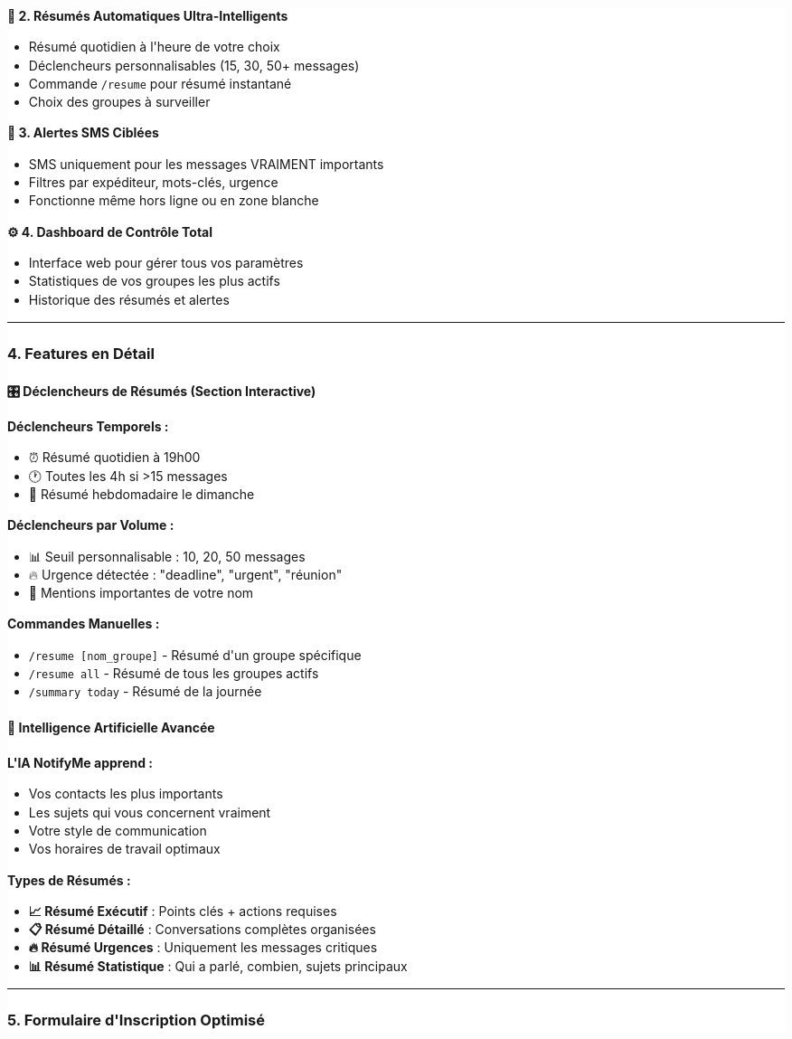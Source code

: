 **📝 2. Résumés Automatiques Ultra-Intelligents**
- Résumé quotidien à l'heure de votre choix
- Déclencheurs personnalisables (15, 30, 50+ messages)
- Commande `/resume` pour résumé instantané
- Choix des groupes à surveiller

**🚨 3. Alertes SMS Ciblées**
- SMS uniquement pour les messages VRAIMENT importants
- Filtres par expéditeur, mots-clés, urgence
- Fonctionne même hors ligne ou en zone blanche

**⚙️ 4. Dashboard de Contrôle Total**
- Interface web pour gérer tous vos paramètres
- Statistiques de vos groupes les plus actifs
- Historique des résumés et alertes

---

### **4. Features en Détail**

#### **🎛️ Déclencheurs de Résumés (Section Interactive)**

**Déclencheurs Temporels :**
- ⏰ Résumé quotidien à 19h00
- 🕐 Toutes les 4h si >15 messages
- 📅 Résumé hebdomadaire le dimanche

**Déclencheurs par Volume :**
- 📊 Seuil personnalisable : 10, 20, 50 messages
- 🔥 Urgence détectée : "deadline", "urgent", "réunion"
- 👥 Mentions importantes de votre nom

**Commandes Manuelles :**
- `/resume [nom_groupe]` - Résumé d'un groupe spécifique
- `/resume all` - Résumé de tous les groupes actifs
- `/summary today` - Résumé de la journée

#### **🎯 Intelligence Artificielle Avancée**

**L'IA NotifyMe apprend :**
- Vos contacts les plus importants
- Les sujets qui vous concernent vraiment
- Votre style de communication
- Vos horaires de travail optimaux

**Types de Résumés :**
- **📈 Résumé Exécutif** : Points clés + actions requises
- **📋 Résumé Détaillé** : Conversations complètes organisées
- **🔥 Résumé Urgences** : Uniquement les messages critiques
- **📊 Résumé Statistique** : Qui a parlé, combien, sujets principaux

---

### **5. Formulaire d'Inscription Optimisé**

